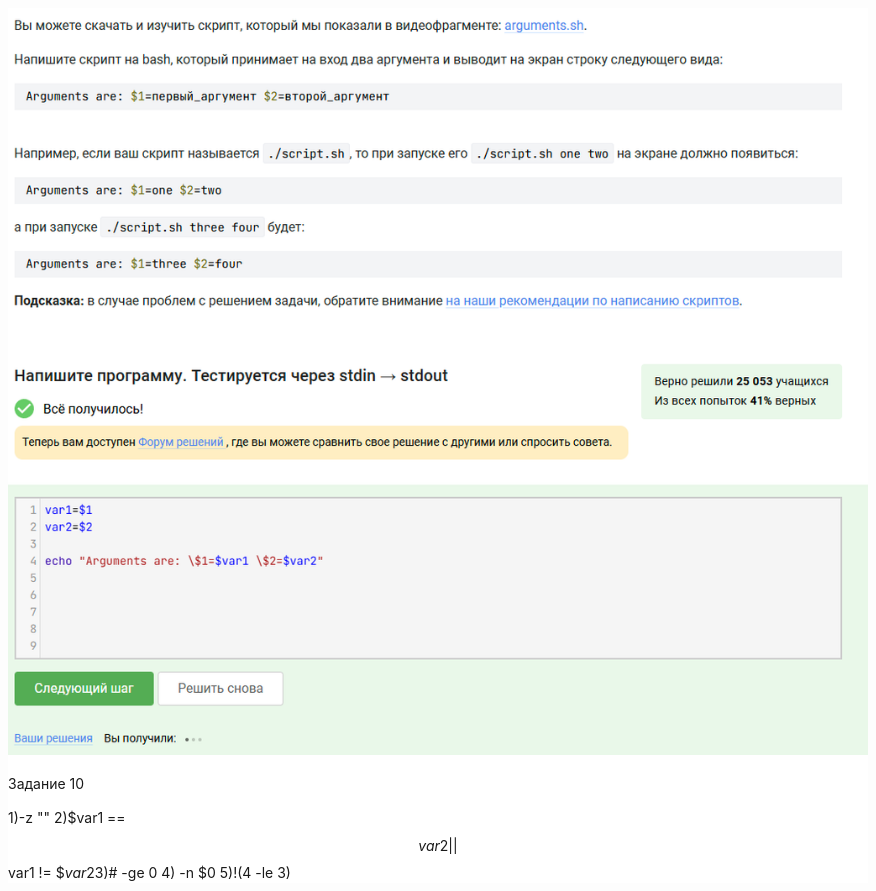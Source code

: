 ![sc9](image/9.png)

Задание 10

1)-z ""
2)$var1 == $$var2 || $$var1 != $$var2
3)$# -ge 0
4) -n $0
5)!(4 -le 3)
